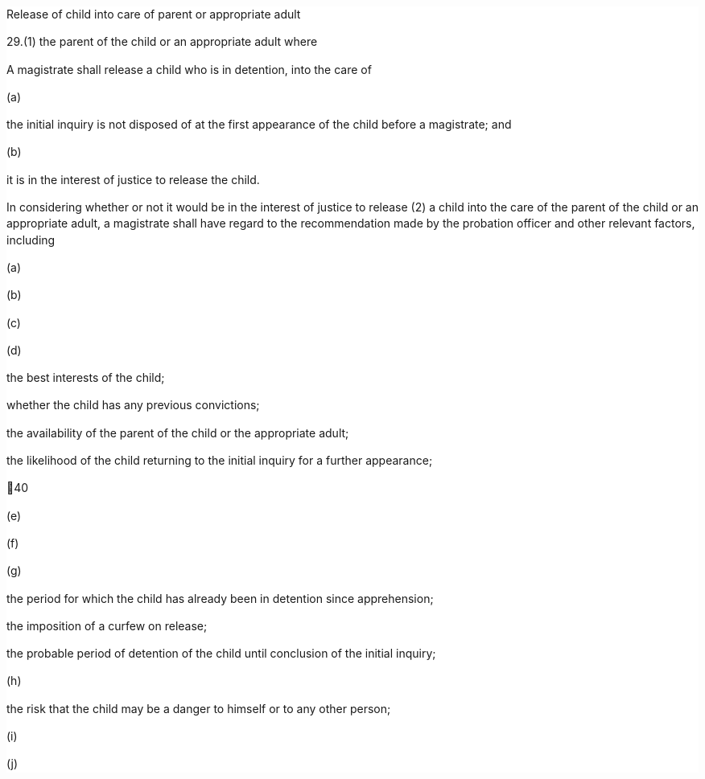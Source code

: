 Release of child into care of parent or appropriate adult

29.(1)
the parent of the child or an appropriate adult where

A magistrate shall release a child who is in detention, into the care of

(a)

the initial inquiry is not disposed of at the first appearance of the child
before a magistrate; and

(b)

it is in the interest of justice to release the child.

In considering whether or not it would be in the interest of justice to release
(2)
a child into the care of the parent of the child or an appropriate adult, a magistrate
shall have regard to the recommendation made by the probation officer and other
relevant factors, including

(a)

(b)

(c)

(d)

the best interests of the child;

whether the child has any previous convictions;

the availability of the parent of the child or the appropriate adult;

the likelihood of the child returning to the initial inquiry for a further
appearance;

40

(e)

(f)

(g)

the  period  for  which  the  child  has  already  been  in  detention  since
apprehension;

the imposition of a curfew on release;

the probable period of detention of the child until conclusion of the
initial inquiry;

(h)

the risk that the child may be a danger to himself or to any other person;

(i)

(j)

